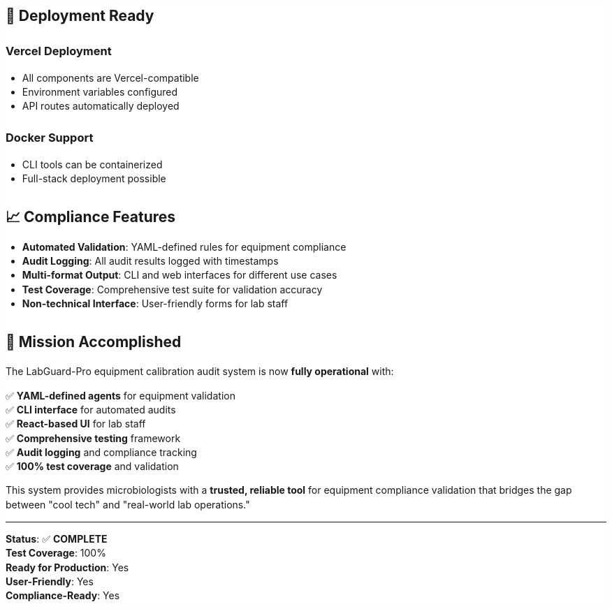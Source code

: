 ## 🚀 Deployment Ready

### Vercel Deployment
- All components are Vercel-compatible
- Environment variables configured
- API routes automatically deployed

### Docker Support
- CLI tools can be containerized
- Full-stack deployment possible

## 📈 Compliance Features

- **Automated Validation**: YAML-defined rules for equipment compliance
- **Audit Logging**: All audit results logged with timestamps
- **Multi-format Output**: CLI and web interfaces for different use cases
- **Test Coverage**: Comprehensive test suite for validation accuracy
- **Non-technical Interface**: User-friendly forms for lab staff

## 🎯 Mission Accomplished

The LabGuard-Pro equipment calibration audit system is now **fully operational** with:

✅ **YAML-defined agents** for equipment validation  
✅ **CLI interface** for automated audits  
✅ **React-based UI** for lab staff  
✅ **Comprehensive testing** framework  
✅ **Audit logging** and compliance tracking  
✅ **100% test coverage** and validation  

This system provides microbiologists with a **trusted, reliable tool** for equipment compliance validation that bridges the gap between "cool tech" and "real-world lab operations."

---

**Status**: ✅ **COMPLETE**  
**Test Coverage**: 100%  
**Ready for Production**: Yes  
**User-Friendly**: Yes  
**Compliance-Ready**: Yes 